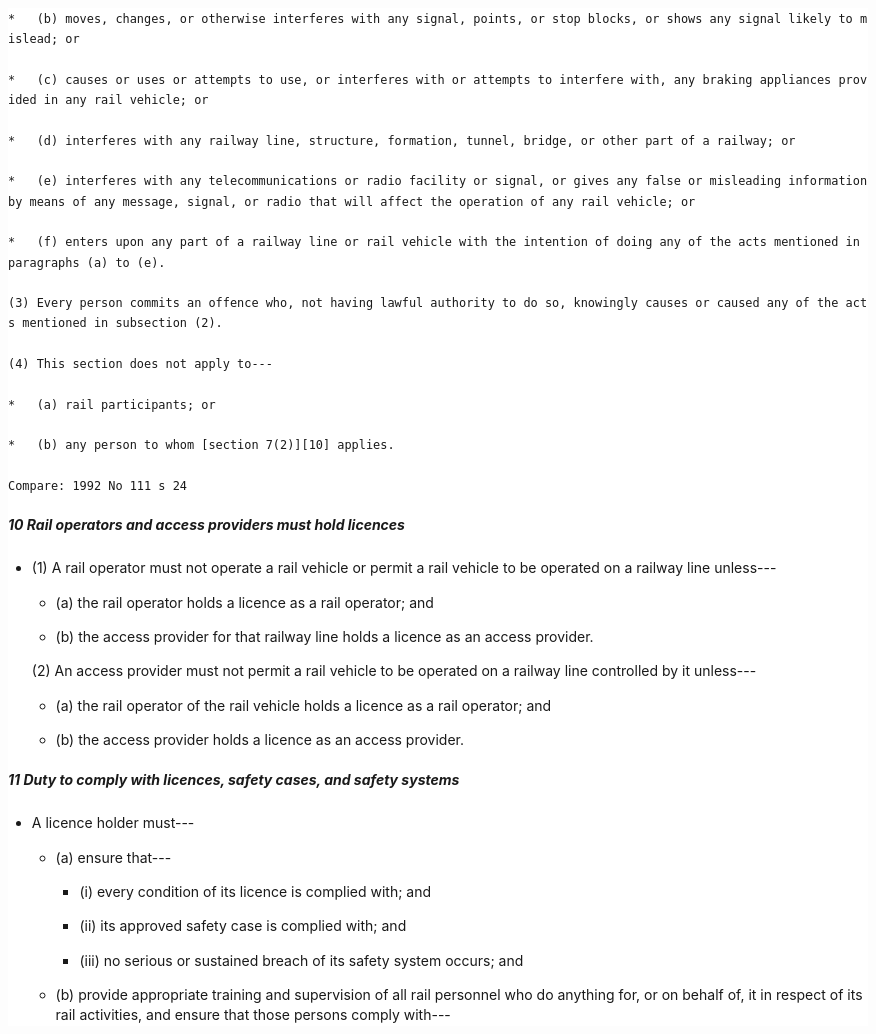     *   (b) moves, changes, or otherwise interferes with any signal, points, or stop blocks, or shows any signal likely to mislead; or
    
    *   (c) causes or uses or attempts to use, or interferes with or attempts to interfere with, any braking appliances provided in any rail vehicle; or
    
    *   (d) interferes with any railway line, structure, formation, tunnel, bridge, or other part of a railway; or
    
    *   (e) interferes with any telecommunications or radio facility or signal, or gives any false or misleading information by means of any message, signal, or radio that will affect the operation of any rail vehicle; or
    
    *   (f) enters upon any part of a railway line or rail vehicle with the intention of doing any of the acts mentioned in paragraphs (a) to (e).
    
    (3) Every person commits an offence who, not having lawful authority to do so, knowingly causes or caused any of the acts mentioned in subsection (2).
    
    (4) This section does not apply to---
        
    *   (a) rail participants; or
    
    *   (b) any person to whom [section 7(2)][10] applies.
    
    Compare: 1992 No 111 s 24

##### 10 Rail operators and access providers must hold licences
    
*   (1) A rail operator must not operate a rail vehicle or permit a rail vehicle to be operated on a railway line unless---
        
    *   (a) the rail operator holds a licence as a rail operator; and
    
    *   (b) the access provider for that railway line holds a licence as an access provider.
    
    (2) An access provider must not permit a rail vehicle to be operated on a railway line controlled by it unless---
        
    *   (a) the rail operator of the rail vehicle holds a licence as a rail operator; and
    
    *   (b) the access provider holds a licence as an access provider.
    
    

##### 11 Duty to comply with licences, safety cases, and safety systems
    
*   A licence holder must---
        
    *   (a) ensure that---
            
        *   (i) every condition of its licence is complied with; and
        
        *   (ii) its approved safety case is complied with; and
        
        *   (iii) no serious or sustained breach of its safety system occurs; and
        
        
    
    *   (b) provide appropriate training and supervision of all rail personnel who do anything for, or on behalf of, it in respect of its rail activities, and ensure that those persons comply with---
            